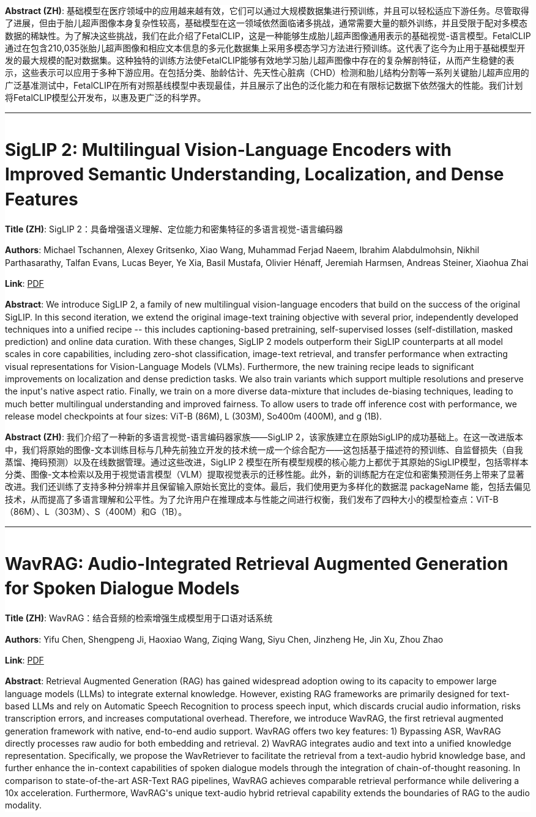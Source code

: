 **Abstract (ZH)**: 基础模型在医疗领域中的应用越来越有效，它们可以通过大规模数据集进行预训练，并且可以轻松适应下游任务。尽管取得了进展，但由于胎儿超声图像本身复杂性较高，基础模型在这一领域依然面临诸多挑战，通常需要大量的额外训练，并且受限于配对多模态数据的稀缺性。为了解决这些挑战，我们在此介绍了FetalCLIP，这是一种能够生成胎儿超声图像通用表示的基础视觉-语言模型。FetalCLIP通过在包含210,035张胎儿超声图像和相应文本信息的多元化数据集上采用多模态学习方法进行预训练。这代表了迄今为止用于基础模型开发的最大规模的配对数据集。这种独特的训练方法使FetalCLIP能够有效地学习胎儿超声图像中存在的复杂解剖特征，从而产生稳健的表示，这些表示可以应用于多种下游应用。在包括分类、胎龄估计、先天性心脏病（CHD）检测和胎儿结构分割等一系列关键胎儿超声应用的广泛基准测试中，FetalCLIP在所有对照基线模型中表现最佳，并且展示了出色的泛化能力和在有限标记数据下依然强大的性能。我们计划将FetalCLIP模型公开发布，以惠及更广泛的科学界。 

---
# SigLIP 2: Multilingual Vision-Language Encoders with Improved Semantic Understanding, Localization, and Dense Features 

**Title (ZH)**: SigLIP 2：具备增强语义理解、定位能力和密集特征的多语言视觉-语言编码器 

**Authors**: Michael Tschannen, Alexey Gritsenko, Xiao Wang, Muhammad Ferjad Naeem, Ibrahim Alabdulmohsin, Nikhil Parthasarathy, Talfan Evans, Lucas Beyer, Ye Xia, Basil Mustafa, Olivier Hénaff, Jeremiah Harmsen, Andreas Steiner, Xiaohua Zhai  

**Link**: [PDF](https://arxiv.org/pdf/2502.14786)  

**Abstract**: We introduce SigLIP 2, a family of new multilingual vision-language encoders that build on the success of the original SigLIP. In this second iteration, we extend the original image-text training objective with several prior, independently developed techniques into a unified recipe -- this includes captioning-based pretraining, self-supervised losses (self-distillation, masked prediction) and online data curation. With these changes, SigLIP 2 models outperform their SigLIP counterparts at all model scales in core capabilities, including zero-shot classification, image-text retrieval, and transfer performance when extracting visual representations for Vision-Language Models (VLMs). Furthermore, the new training recipe leads to significant improvements on localization and dense prediction tasks. We also train variants which support multiple resolutions and preserve the input's native aspect ratio. Finally, we train on a more diverse data-mixture that includes de-biasing techniques, leading to much better multilingual understanding and improved fairness. To allow users to trade off inference cost with performance, we release model checkpoints at four sizes: ViT-B (86M), L (303M), So400m (400M), and g (1B). 

**Abstract (ZH)**: 我们介绍了一种新的多语言视觉-语言编码器家族——SigLIP 2，该家族建立在原始SigLIP的成功基础上。在这一改进版本中，我们将原始的图像-文本训练目标与几种先前独立开发的技术统一成一个综合配方——这包括基于描述符的预训练、自监督损失（自我蒸馏、掩码预测）以及在线数据管理。通过这些改进，SigLIP 2 模型在所有模型规模的核心能力上都优于其原始的SigLIP模型，包括零样本分类、图像-文本检索以及用于视觉语言模型（VLM）提取视觉表示的迁移性能。此外，新的训练配方在定位和密集预测任务上带来了显著改进。我们还训练了支持多种分辨率并且保留输入原始长宽比的变体。最后，我们使用更为多样化的数据混 packageName 能，包括去偏见技术，从而提高了多语言理解和公平性。为了允许用户在推理成本与性能之间进行权衡，我们发布了四种大小的模型检查点：ViT-B（86M）、L（303M）、S（400M）和G（1B）。 

---
# WavRAG: Audio-Integrated Retrieval Augmented Generation for Spoken Dialogue Models 

**Title (ZH)**: WavRAG：结合音频的检索增强生成模型用于口语对话系统 

**Authors**: Yifu Chen, Shengpeng Ji, Haoxiao Wang, Ziqing Wang, Siyu Chen, Jinzheng He, Jin Xu, Zhou Zhao  

**Link**: [PDF](https://arxiv.org/pdf/2502.14727)  

**Abstract**: Retrieval Augmented Generation (RAG) has gained widespread adoption owing to its capacity to empower large language models (LLMs) to integrate external knowledge. However, existing RAG frameworks are primarily designed for text-based LLMs and rely on Automatic Speech Recognition to process speech input, which discards crucial audio information, risks transcription errors, and increases computational overhead. Therefore, we introduce WavRAG, the first retrieval augmented generation framework with native, end-to-end audio support. WavRAG offers two key features: 1) Bypassing ASR, WavRAG directly processes raw audio for both embedding and retrieval. 2) WavRAG integrates audio and text into a unified knowledge representation. Specifically, we propose the WavRetriever to facilitate the retrieval from a text-audio hybrid knowledge base, and further enhance the in-context capabilities of spoken dialogue models through the integration of chain-of-thought reasoning. In comparison to state-of-the-art ASR-Text RAG pipelines, WavRAG achieves comparable retrieval performance while delivering a 10x acceleration. Furthermore, WavRAG's unique text-audio hybrid retrieval capability extends the boundaries of RAG to the audio modality. 
